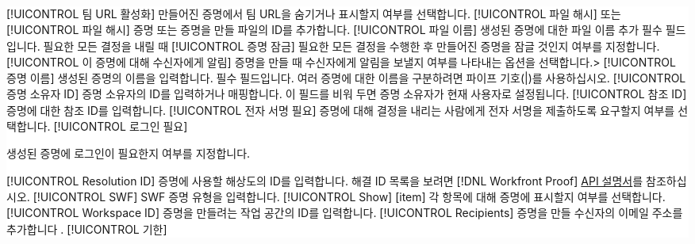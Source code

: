   </tr> 
  <tr data-mc-conditions=""> 
   <td>[!UICONTROL 팀 URL 활성화]</td> 
   <td>만들어진 증명에서 팀 URL을 숨기거나 표시할지 여부를 선택합니다.</td> 
  </tr> 
  <tr data-mc-conditions=""> 
   <td>[!UICONTROL 파일 해시] <span style="font-weight: normal;">또는</span> [!UICONTROL 파일 해시]</td> 
   <td>증명 또는 증명을 만들 파일의 ID를 추가합니다.</td> 
  </tr> 
  <tr data-mc-conditions=""> 
   <td>[!UICONTROL 파일 이름]</td> 
   <td>생성된 증명에 대한 파일 이름 추가 필수 필드입니다.</td> 
  </tr> 
  <tr data-mc-conditions=""> 
   <td>필요한 모든 결정을 내릴 때 [!UICONTROL 증명 잠금]</td> 
   <td>필요한 모든 결정을 수행한 후 만들어진 증명을 잠글 것인지 여부를 지정합니다.</td> 
  </tr> 
  <tr data-mc-conditions=""> 
   <td>[!UICONTROL 이 증명에 대해 수신자에게 알림]</td> 
   <td>증명을 만들 때 수신자에게 알림을 보낼지 여부를 나타내는 옵션을 선택합니다.&gt;</td> 
  </tr> 
  <tr> 
   <td>[!UICONTROL 증명 이름]</td> 
   <td>생성된 증명의 이름을 입력합니다. 필수 필드입니다. 여러 증명에 대한 이름을 구분하려면 파이프 기호(|)를 사용하십시오.</td> 
  </tr> 
  <tr> 
   <td>[!UICONTROL 증명 소유자 ID]</td> 
   <td>증명 소유자의 ID를 입력하거나 매핑합니다. 이 필드를 비워 두면 증명 소유자가 현재 사용자로 설정됩니다.</td> 
  </tr> 
  <tr> 
   <td>[!UICONTROL 참조 ID]</td> 
   <td>증명에 대한 참조 ID를 입력합니다.</td> 
  </tr> 
  <tr> 
   <td>[!UICONTROL 전자 서명 필요]</td> 
   <td>증명에 대해 결정을 내리는 사람에게 전자 서명을 제출하도록 요구할지 여부를 선택합니다.</td> 
  </tr> 
  <tr data-mc-conditions=""> 
   <td>[!UICONTROL 로그인 필요]</td> 
   <td> <p>생성된 증명에 로그인이 필요한지 여부를 지정합니다. </p> </td> 
  </tr> 
  <tr data-mc-conditions=""> 
   <td>[!UICONTROL Resolution ID]</td> 
   <td>증명에 사용할 해상도의 ID를 입력합니다. 해결 ID 목록을 보려면 [!DNL Workfront Proof] <a href="https://api.proofhq.com/home/objects/soapworkflowproofobject.html">API 설명서</a>를 참조하십시오.</td> 
  </tr> 
  <tr data-mc-conditions=""> 
   <td>[!UICONTROL SWF]</td> 
   <td>SWF 증명 유형을 입력합니다.</td> 
  </tr> 
  <tr data-mc-conditions=""> 
   <td>[!UICONTROL Show] [item]</td> 
   <td>각 항목에 대해 증명에 표시할지 여부를 선택합니다.</td> 
  </tr> 
  <tr data-mc-conditions=""> 
   <td>[!UICONTROL Workspace ID]</td> 
   <td>증명을 만들려는 작업 공간의 ID를 입력합니다. </td> 
  </tr> 
  <tr data-mc-conditions=""> 
   <td>[!UICONTROL Recipients]</td> 
   <td>증명을 만들 수신자의 이메일 주소를 추가합니다 .</td> 
  </tr> 
  <tr data-mc-conditions=""> 
   <td>[!UICONTROL 기한]</td> 